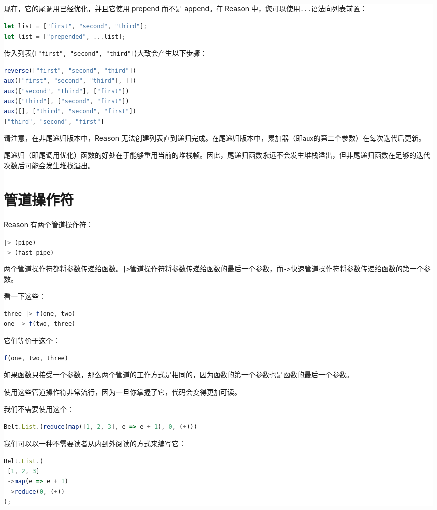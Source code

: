 现在，它的尾调用已经优化，并且它使用 prepend 而不是 append。在 Reason 中，您可以使用`...`语法向列表前置：

```js
let list = ["first", "second", "third"];
let list = ["prepended", ...list];
```

传入列表(`["first", "second", "third"]`)大致会产生以下步骤：

```js
reverse(["first", "second", "third"])
aux(["first", "second", "third"], [])
aux(["second", "third"], ["first"])
aux(["third"], ["second", "first"])
aux([], ["third", "second", "first"])
["third", "second", "first"]
```

请注意，在非尾递归版本中，Reason 无法创建列表直到递归完成。在尾递归版本中，累加器（即`aux`的第二个参数）在每次迭代后更新。

尾递归（即尾调用优化）函数的好处在于能够重用当前的堆栈帧。因此，尾递归函数永远不会发生堆栈溢出，但非尾递归函数在足够的迭代次数后可能会发生堆栈溢出。

# 管道操作符

Reason 有两个管道操作符：

```js
|> (pipe)
-> (fast pipe)
```

两个管道操作符都将参数传递给函数。`|>`管道操作符将参数传递给函数的最后一个参数，而`->`快速管道操作符将参数传递给函数的第一个参数。

看一下这些：

```js
three |> f(one, two)
one -> f(two, three)
```

它们等价于这个：

```js
f(one, two, three)
```

如果函数只接受一个参数，那么两个管道的工作方式是相同的，因为函数的第一个参数也是函数的最后一个参数。

使用这些管道操作符非常流行，因为一旦你掌握了它，代码会变得更加可读。

我们不需要使用这个：

```js
Belt.List.(reduce(map([1, 2, 3], e => e + 1), 0, (+)))
```

我们可以以一种不需要读者从内到外阅读的方式来编写它：

```js
Belt.List.(
 [1, 2, 3]
 ->map(e => e + 1)
 ->reduce(0, (+))
);
```
